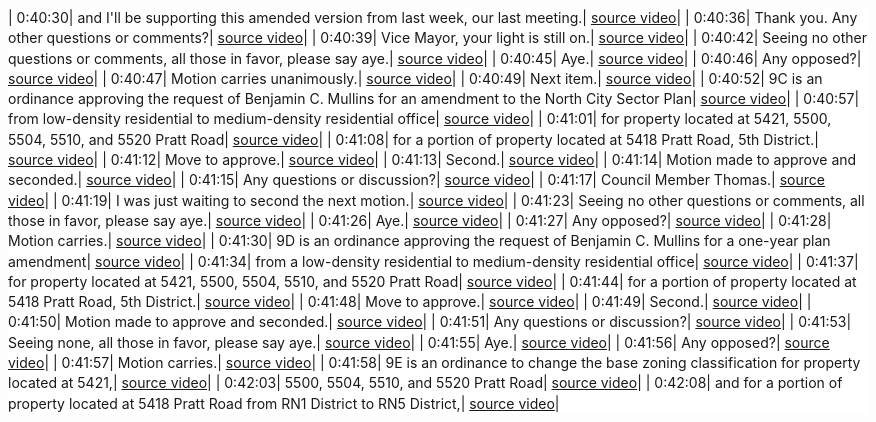 | 0:40:30| and I'll be supporting this amended version from last week, our last meeting.| [source video](https://archive.org/details/city-council-r-265-240305?start=2430)|
| 0:40:36| Thank you. Any other questions or comments?| [source video](https://archive.org/details/city-council-r-265-240305?start=2436)|
| 0:40:39| Vice Mayor, your light is still on.| [source video](https://archive.org/details/city-council-r-265-240305?start=2439)|
| 0:40:42| Seeing no other questions or comments, all those in favor, please say aye.| [source video](https://archive.org/details/city-council-r-265-240305?start=2442)|
| 0:40:45| Aye.| [source video](https://archive.org/details/city-council-r-265-240305?start=2445)|
| 0:40:46| Any opposed?| [source video](https://archive.org/details/city-council-r-265-240305?start=2446)|
| 0:40:47| Motion carries unanimously.| [source video](https://archive.org/details/city-council-r-265-240305?start=2447)|
| 0:40:49| Next item.| [source video](https://archive.org/details/city-council-r-265-240305?start=2449)|
| 0:40:52| 9C is an ordinance approving the request of Benjamin C. Mullins for an amendment to the North City Sector Plan| [source video](https://archive.org/details/city-council-r-265-240305?start=2452)|
| 0:40:57| from low-density residential to medium-density residential office| [source video](https://archive.org/details/city-council-r-265-240305?start=2457)|
| 0:41:01| for property located at 5421, 5500, 5504, 5510, and 5520 Pratt Road| [source video](https://archive.org/details/city-council-r-265-240305?start=2461)|
| 0:41:08| for a portion of property located at 5418 Pratt Road, 5th District.| [source video](https://archive.org/details/city-council-r-265-240305?start=2468)|
| 0:41:12| Move to approve.| [source video](https://archive.org/details/city-council-r-265-240305?start=2472)|
| 0:41:13| Second.| [source video](https://archive.org/details/city-council-r-265-240305?start=2473)|
| 0:41:14| Motion made to approve and seconded.| [source video](https://archive.org/details/city-council-r-265-240305?start=2474)|
| 0:41:15| Any questions or discussion?| [source video](https://archive.org/details/city-council-r-265-240305?start=2475)|
| 0:41:17| Council Member Thomas.| [source video](https://archive.org/details/city-council-r-265-240305?start=2477)|
| 0:41:19| I was just waiting to second the next motion.| [source video](https://archive.org/details/city-council-r-265-240305?start=2479)|
| 0:41:23| Seeing no other questions or comments, all those in favor, please say aye.| [source video](https://archive.org/details/city-council-r-265-240305?start=2483)|
| 0:41:26| Aye.| [source video](https://archive.org/details/city-council-r-265-240305?start=2486)|
| 0:41:27| Any opposed?| [source video](https://archive.org/details/city-council-r-265-240305?start=2487)|
| 0:41:28| Motion carries.| [source video](https://archive.org/details/city-council-r-265-240305?start=2488)|
| 0:41:30| 9D is an ordinance approving the request of Benjamin C. Mullins for a one-year plan amendment| [source video](https://archive.org/details/city-council-r-265-240305?start=2490)|
| 0:41:34| from a low-density residential to medium-density residential office| [source video](https://archive.org/details/city-council-r-265-240305?start=2494)|
| 0:41:37| for property located at 5421, 5500, 5504, 5510, and 5520 Pratt Road| [source video](https://archive.org/details/city-council-r-265-240305?start=2497)|
| 0:41:44| for a portion of property located at 5418 Pratt Road, 5th District.| [source video](https://archive.org/details/city-council-r-265-240305?start=2504)|
| 0:41:48| Move to approve.| [source video](https://archive.org/details/city-council-r-265-240305?start=2508)|
| 0:41:49| Second.| [source video](https://archive.org/details/city-council-r-265-240305?start=2509)|
| 0:41:50| Motion made to approve and seconded.| [source video](https://archive.org/details/city-council-r-265-240305?start=2510)|
| 0:41:51| Any questions or discussion?| [source video](https://archive.org/details/city-council-r-265-240305?start=2511)|
| 0:41:53| Seeing none, all those in favor, please say aye.| [source video](https://archive.org/details/city-council-r-265-240305?start=2513)|
| 0:41:55| Aye.| [source video](https://archive.org/details/city-council-r-265-240305?start=2515)|
| 0:41:56| Any opposed?| [source video](https://archive.org/details/city-council-r-265-240305?start=2516)|
| 0:41:57| Motion carries.| [source video](https://archive.org/details/city-council-r-265-240305?start=2517)|
| 0:41:58| 9E is an ordinance to change the base zoning classification for property located at 5421,| [source video](https://archive.org/details/city-council-r-265-240305?start=2518)|
| 0:42:03| 5500, 5504, 5510, and 5520 Pratt Road| [source video](https://archive.org/details/city-council-r-265-240305?start=2523)|
| 0:42:08| and for a portion of property located at 5418 Pratt Road from RN1 District to RN5 District,| [source video](https://archive.org/details/city-council-r-265-240305?start=2528)|